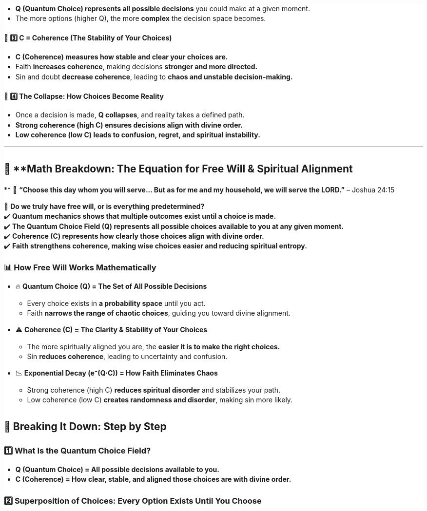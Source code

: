 - **Q (Quantum Choice) represents all possible decisions** you could make at a given moment.
- The more options (higher Q), the more **complex** the decision space becomes.

#### 🔗 **3️⃣ C = Coherence (The Stability of Your Choices)**

- **C (Coherence) measures how stable and clear your choices are.**
- Faith **increases coherence**, making decisions **stronger and more directed.**
- Sin and doubt **decrease coherence**, leading to **chaos and unstable decision-making.**

#### 🎯 **4️⃣ The Collapse: How Choices Become Reality**

- Once a decision is made, **Q collapses**, and reality takes a defined path.
- **Strong coherence (high C) ensures decisions align with divine order.**
- **Low coherence (low C) leads to confusion, regret, and spiritual instability.**

---
## 🧮 **Math Breakdown: The Equation for Free Will & Spiritual Alignment
**
📖 **“Choose this day whom you will serve... But as for me and my household, we will serve the LORD.”** – Joshua 24:15

📌 **Do we truly have free will, or is everything predetermined?**  
✔️ **Quantum mechanics shows that multiple outcomes exist until a choice is made.**  
✔️ **The Quantum Choice Field (Q) represents all possible choices available to you at any given moment.**  
✔️ **Coherence (C) represents how clearly those choices align with divine order.**  
✔️ **Faith strengthens coherence, making wise choices easier and reducing spiritual entropy.**
### **📊 How Free Will Works Mathematically**

- 🔥 **Quantum Choice (Q) = The Set of All Possible Decisions**
    
    - Every choice exists in **a probability space** until you act.
    - Faith **narrows the range of chaotic choices**, guiding you toward divine alignment.
- ⚠️ **Coherence (C) = The Clarity & Stability of Your Choices**
    
    - The more spiritually aligned you are, the **easier it is to make the right choices.**
    - Sin **reduces coherence**, leading to uncertainty and confusion.
- 📉 **Exponential Decay (e⁻(Q⋅C)) = How Faith Eliminates Chaos**
    
    - Strong coherence (high C) **reduces spiritual disorder** and stabilizes your path.
    - Low coherence (low C) **creates randomness and disorder**, making sin more likely.
## **🔬 Breaking It Down: Step by Step**

### **1️⃣ What Is the Quantum Choice Field?**

- **Q (Quantum Choice) = All possible decisions available to you.**
- **C (Coherence) = How clear, stable, and aligned those choices are with divine order.**

### **2️⃣ Superposition of Choices: Every Option Exists Until You Choose**
